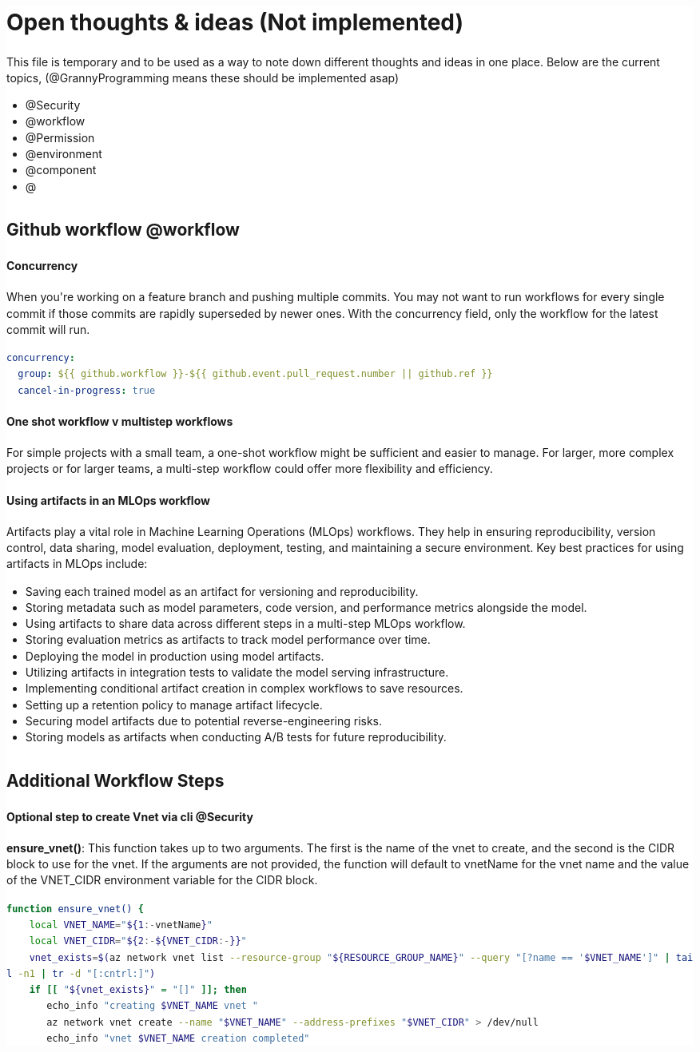 # Open thoughts & ideas (Not implemented)   

This file is temporary and to be used as a way to note down different thoughts and ideas in one place.
Below are the current topics, (@GrannyProgramming means these should be implemented asap)
- @Security
- @workflow
- @Permission
- @environment
- @component
- @

## Github workflow @workflow 
#### Concurrency
When you're working on a feature branch and pushing multiple commits. You may not want to run workflows for every single commit if those commits are rapidly superseded by newer ones. With the concurrency field, only the workflow for the latest commit will run.

```yaml
concurrency: 
  group: ${{ github.workflow }}-${{ github.event.pull_request.number || github.ref }}
  cancel-in-progress: true
```

#### One shot workflow v multistep workflows
For simple projects with a small team, a one-shot workflow might be sufficient and easier to manage. For larger, more complex projects or for larger teams, a multi-step workflow could offer more flexibility and efficiency. 

#### Using artifacts in an MLOps workflow
Artifacts play a vital role in Machine Learning Operations (MLOps) workflows. They help in ensuring reproducibility, version control, data sharing, model evaluation, deployment, testing, and maintaining a secure environment. Key best practices for using artifacts in MLOps include:

- Saving each trained model as an artifact for versioning and reproducibility.
- Storing metadata such as model parameters, code version, and performance metrics alongside the model.
- Using artifacts to share data across different steps in a multi-step MLOps workflow.
- Storing evaluation metrics as artifacts to track model performance over time.
- Deploying the model in production using model artifacts.
- Utilizing artifacts in integration tests to validate the model serving infrastructure.
- Implementing conditional artifact creation in complex workflows to save resources.
- Setting up a retention policy to manage artifact lifecycle.
- Securing model artifacts due to potential reverse-engineering risks.
- Storing models as artifacts when conducting A/B tests for future reproducibility.

## Additional Workflow Steps
#### Optional step to create Vnet via cli @Security
**ensure_vnet()**: This function takes up to two arguments. The first is the name of the vnet to create, and the second is the CIDR block to use for the vnet. If the arguments are not provided, the function will default to vnetName for the vnet name and the value of the VNET_CIDR environment variable for the CIDR block.
```bash
function ensure_vnet() {
    local VNET_NAME="${1:-vnetName}"
    local VNET_CIDR="${2:-${VNET_CIDR:-}}"
    vnet_exists=$(az network vnet list --resource-group "${RESOURCE_GROUP_NAME}" --query "[?name == '$VNET_NAME']" | tail -n1 | tr -d "[:cntrl:]")
    if [[ "${vnet_exists}" = "[]" ]]; then
       echo_info "creating $VNET_NAME vnet "
       az network vnet create --name "$VNET_NAME" --address-prefixes "$VNET_CIDR" > /dev/null
       echo_info "vnet $VNET_NAME creation completed"
```